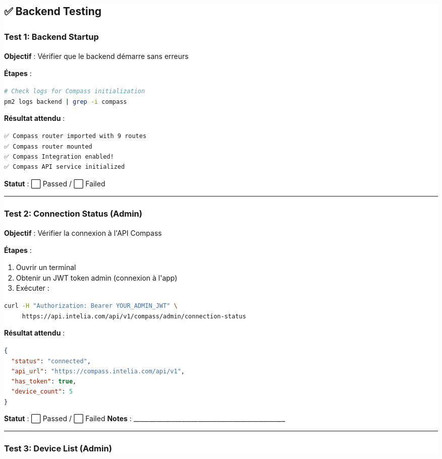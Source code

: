 
## ✅ Backend Testing

### Test 1: Backend Startup

**Objectif** : Vérifier que le backend démarre sans erreurs

**Étapes** :
```bash
# Check logs for Compass initialization
pm2 logs backend | grep -i compass
```

**Résultat attendu** :
```
✅ Compass router imported with 9 routes
✅ Compass router mounted
✅ Compass Integration enabled!
✅ Compass API service initialized
```

**Statut** : ⬜ Passed / ⬜ Failed

---

### Test 2: Connection Status (Admin)

**Objectif** : Vérifier la connexion à l'API Compass

**Étapes** :
1. Ouvrir un terminal
2. Obtenir un JWT token admin (connexion à l'app)
3. Exécuter :

```bash
curl -H "Authorization: Bearer YOUR_ADMIN_JWT" \
     https://api.intelia.com/api/v1/compass/admin/connection-status
```

**Résultat attendu** :
```json
{
  "status": "connected",
  "api_url": "https://compass.intelia.com/api/v1",
  "has_token": true,
  "device_count": 5
}
```

**Statut** : ⬜ Passed / ⬜ Failed
**Notes** : _______________________________________________

---

### Test 3: Device List (Admin)
